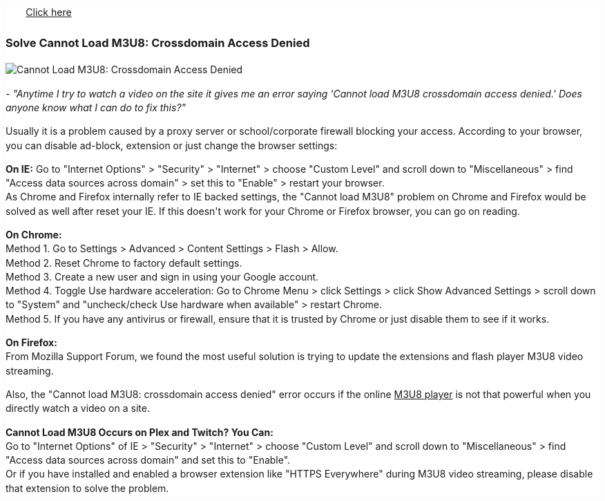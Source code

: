 
<span id="1328683">
					<video width="200" height="200" style="cursor:pointer"
           poster="//a.impactradius-go.com/display-clicktoplayimage/1328683.png"
           onclick="if(!this.playClicked){this.play();this.setAttribute('controls',true);this.playClicked=true;}">
	   <source src="//a.impactradius-go.com/display-ad/15852-1328683">
	   <img src="//a.impactradius-go.com/display-clicktoplayimage/1328683.png" style="border: none; height: 100%; width: 100%; object-fit: contain">
	</video>
	<div style="width:125px;text-align:center"><a href="javascript:window.open(decodeURIComponent('https%3A%2F%2Fthefitville.pxf.io%2Fc%2F5597632%2F1328683%2F15852'), '_blank');void(0);">Click here</a></div>
</span>
<img height="0" width="0" src="https://imp.pxf.io/i/5597632/1328683/15852" style="position:absolute;visibility:hidden;" border="0" />


### Solve Cannot Load M3U8: Crossdomain Access Denied

![Cannot Load M3U8: Crossdomain Access Denied](https://www.5kplayer.com/video-music-player/img/cannot-load-m3u8-crossdomain-access-denied.jpg) 

_\- "Anytime I try to watch a video on the site it gives me an error saying 'Cannot load M3U8 crossdomain access denied.' Does anyone know what I can do to fix this?"_

Usually it is a problem caused by a proxy server or school/corporate firewall blocking your access. According to your browser, you can disable ad-block, extension or just change the browser settings:

**On IE:** Go to "Internet Options" > "Security" > "Internet" > choose "Custom Level" and scroll down to "Miscellaneous" > find "Access data sources across domain" > set this to "Enable" > restart your browser.  
 As Chrome and Firefox internally refer to IE backed settings, the "Cannot load M3U8" problem on Chrome and Firefox would be solved as well after reset your IE. If this doesn't work for your Chrome or Firefox browser, you can go on reading.

**On Chrome:**  
 Method 1\. Go to Settings > Advanced > Content Settings > Flash > Allow.  
 Method 2\. Reset Chrome to factory default settings.  
 Method 3\. Create a new user and sign in using your Google account.  
 Method 4\. Toggle Use hardware acceleration: Go to Chrome Menu > click Settings > click Show Advanced Settings > scroll down to "System" and "uncheck/check Use hardware when available" > restart Chrome.  
 Method 5\. If you have any antivirus or firewall, ensure that it is trusted by Chrome or just disable them to see if it works.

**On Firefox:**  
 From Mozilla Support Forum, we found the most useful solution is trying to update the extensions and flash player M3U8 video streaming.

Also, the "Cannot load M3U8: crossdomain access denied" error occurs if the online [M3U8 player](https://tools.techidaily.com/5kplayer/video-music-player/) is not that powerful when you directly watch a video on a site.

**Cannot Load M3U8 Occurs on Plex and Twitch? You Can:**  
 Go to "Internet Options" of IE > "Security" > "Internet" > choose "Custom Level" and scroll down to "Miscellaneous" > find "Access data sources across domain" and set this to "Enable".  
 Or if you have installed and enabled a browser extension like "HTTPS Everywhere" during M3U8 video streaming, please disable that extension to solve the problem.
